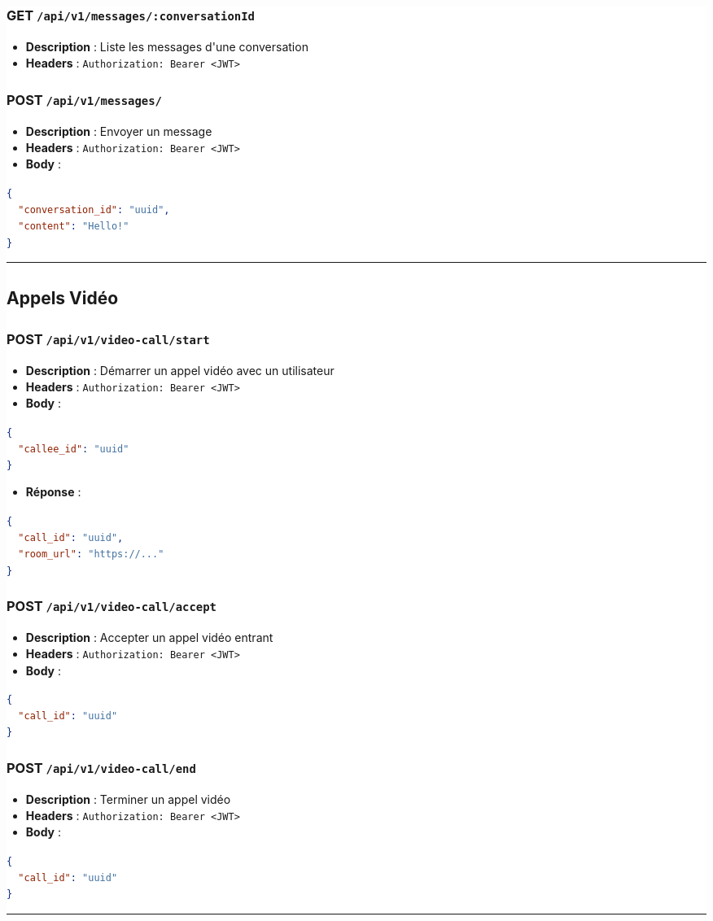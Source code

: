 ### GET `/api/v1/messages/:conversationId`
- **Description** : Liste les messages d'une conversation
- **Headers** : `Authorization: Bearer <JWT>`

### POST `/api/v1/messages/`
- **Description** : Envoyer un message
- **Headers** : `Authorization: Bearer <JWT>`
- **Body** :
```json
{
  "conversation_id": "uuid",
  "content": "Hello!"
}
```

---

## Appels Vidéo

### POST `/api/v1/video-call/start`
- **Description** : Démarrer un appel vidéo avec un utilisateur
- **Headers** : `Authorization: Bearer <JWT>`
- **Body** :
```json
{
  "callee_id": "uuid"
}
```
- **Réponse** :
```json
{
  "call_id": "uuid",
  "room_url": "https://..."
}
```

### POST `/api/v1/video-call/accept`
- **Description** : Accepter un appel vidéo entrant
- **Headers** : `Authorization: Bearer <JWT>`
- **Body** :
```json
{
  "call_id": "uuid"
}
```

### POST `/api/v1/video-call/end`
- **Description** : Terminer un appel vidéo
- **Headers** : `Authorization: Bearer <JWT>`
- **Body** :
```json
{
  "call_id": "uuid"
}
```

---
